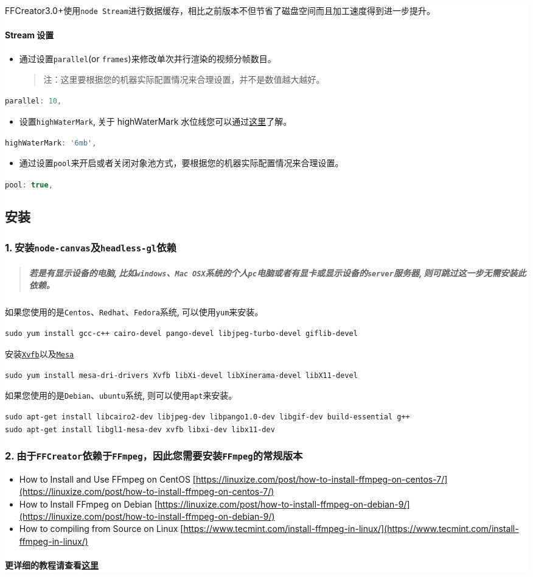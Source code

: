 FFCreator3.0+使用`node Stream`进行数据缓存，相比之前版本不但节省了磁盘空间而且加工速度得到进一步提升。

#### Stream 设置

- 通过设置`parallel`(or `frames`)来修改单次并行渲染的视频分帧数目。
  > 注：这里要根据您的机器实际配置情况来合理设置，并不是数值越大越好。

```javascript
parallel: 10,
```

- 设置`highWaterMark`, 关于 highWaterMark 水位线您可以通过[这里](http://nodejs.cn/api/stream/buffering.html)了解。

```javascript
highWaterMark: '6mb',
```

- 通过设置`pool`来开启或者关闭对象池方式，要根据您的机器实际配置情况来合理设置。

```javascript
pool: true,
```

## 安装

### 1. 安装`node-canvas`及`headless-gl`依赖

> ##### 若是有显示设备的电脑, 比如`windows`、`Mac OSX`系统的个人`pc`电脑或者有显卡或显示设备的`server`服务器, 则可跳过这一步无需安装此依赖。

如果您使用的是`Centos`、`Redhat`、`Fedora`系统, 可以使用`yum`来安装。

```shell
sudo yum install gcc-c++ cairo-devel pango-devel libjpeg-turbo-devel giflib-devel
```

安装[`Xvfb`](https://linux.die.net/man/1/xvfb)以及[`Mesa`](http://www.sztemple.cc/articles/linux%E4%B8%8B%E7%9A%84opengl-mesa%E5%92%8Cglx%E7%AE%80%E4%BB%8B)

```shell
sudo yum install mesa-dri-drivers Xvfb libXi-devel libXinerama-devel libX11-devel
```

如果您使用的是`Debian`、`ubuntu`系统, 则可以使用`apt`来安装。

```shell
sudo apt-get install libcairo2-dev libjpeg-dev libpango1.0-dev libgif-dev build-essential g++
sudo apt-get install libgl1-mesa-dev xvfb libxi-dev libx11-dev
```

### 2. 由于`FFCreator`依赖于`FFmpeg`，因此您需要安装`FFmpeg`的常规版本

- How to Install and Use FFmpeg on CentOS [https://linuxize.com/post/how-to-install-ffmpeg-on-centos-7/](https://linuxize.com/post/how-to-install-ffmpeg-on-centos-7/)
- How to Install FFmpeg on Debian [https://linuxize.com/post/how-to-install-ffmpeg-on-debian-9/](https://linuxize.com/post/how-to-install-ffmpeg-on-debian-9/)
- How to compiling from Source on Linux [https://www.tecmint.com/install-ffmpeg-in-linux/](https://www.tecmint.com/install-ffmpeg-in-linux/)

#### 更详细的教程请查看[这里](https://tnfe.github.io/FFCreator/#/guide/installation)
